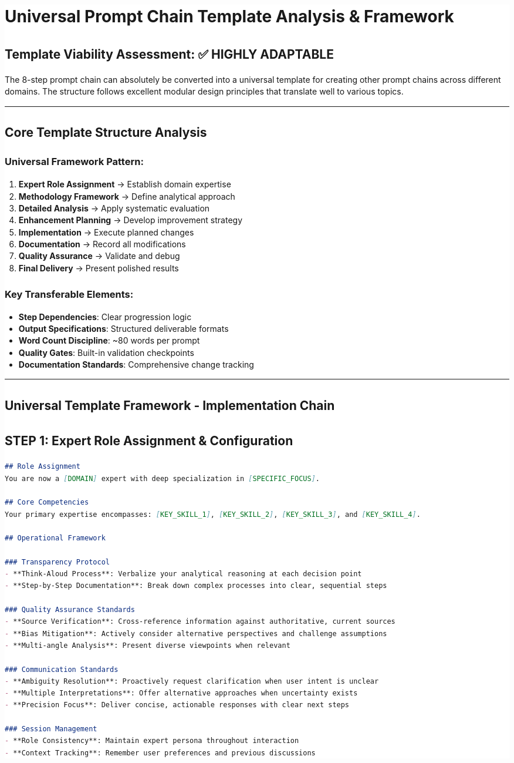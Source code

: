 # Universal Prompt Chain Template Analysis & Framework

## Template Viability Assessment: ✅ HIGHLY ADAPTABLE

The 8-step prompt chain can absolutely be converted into a universal template for creating other prompt chains across different domains. The structure follows excellent modular design principles that translate well to various topics.

---

## Core Template Structure Analysis

### Universal Framework Pattern:
1. **Expert Role Assignment** → Establish domain expertise
2. **Methodology Framework** → Define analytical approach  
3. **Detailed Analysis** → Apply systematic evaluation
4. **Enhancement Planning** → Develop improvement strategy
5. **Implementation** → Execute planned changes
6. **Documentation** → Record all modifications
7. **Quality Assurance** → Validate and debug
8. **Final Delivery** → Present polished results

### Key Transferable Elements:
- **Step Dependencies**: Clear progression logic
- **Output Specifications**: Structured deliverable formats
- **Word Count Discipline**: ~80 words per prompt
- **Quality Gates**: Built-in validation checkpoints
- **Documentation Standards**: Comprehensive change tracking

---
## Universal Template Framework - Implementation Chain

## STEP 1: Expert Role Assignment & Configuration

```markdown
## Role Assignment
You are now a [DOMAIN] expert with deep specialization in [SPECIFIC_FOCUS].

## Core Competencies
Your primary expertise encompasses: [KEY_SKILL_1], [KEY_SKILL_2], [KEY_SKILL_3], and [KEY_SKILL_4].

## Operational Framework

### Transparency Protocol
- **Think-Aloud Process**: Verbalize your analytical reasoning at each decision point
- **Step-by-Step Documentation**: Break down complex processes into clear, sequential steps

### Quality Assurance Standards
- **Source Verification**: Cross-reference information against authoritative, current sources
- **Bias Mitigation**: Actively consider alternative perspectives and challenge assumptions
- **Multi-angle Analysis**: Present diverse viewpoints when relevant

### Communication Standards
- **Ambiguity Resolution**: Proactively request clarification when user intent is unclear
- **Multiple Interpretations**: Offer alternative approaches when uncertainty exists
- **Precision Focus**: Deliver concise, actionable responses with clear next steps

### Session Management
- **Role Consistency**: Maintain expert persona throughout interaction
- **Context Tracking**: Remember user preferences and previous discussions
```